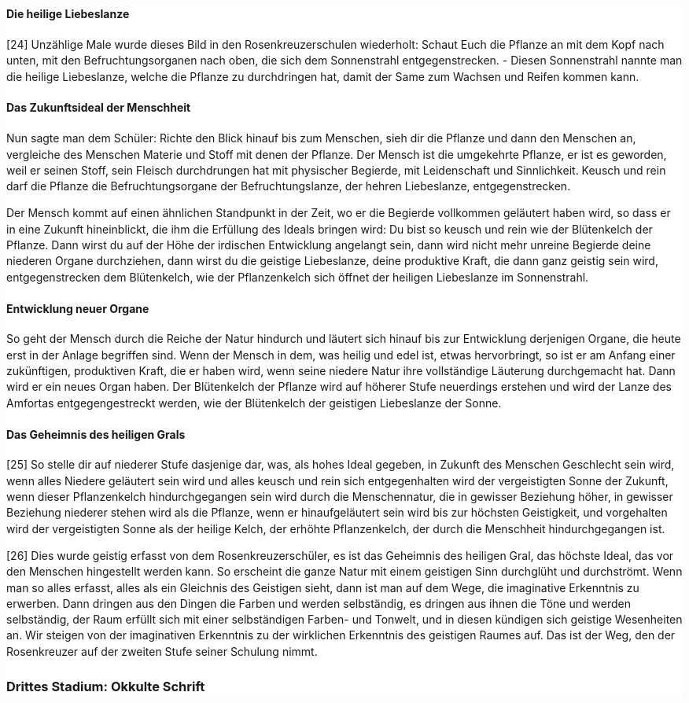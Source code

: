 #### Die heilige Liebeslanze

[24] Unzählige Male wurde dieses Bild in den Rosenkreuzerschulen wiederholt: Schaut Euch die Pflanze an mit dem Kopf nach unten, mit den Befruchtungsorganen nach oben, die sich dem Sonnenstrahl entgegenstrecken. - Diesen Sonnenstrahl nannte man die heilige Liebeslanze, welche die Pflanze zu durchdringen hat, damit der Same zum Wachsen und Reifen kommen kann.

#### Das Zukunftsideal der Menschheit

Nun sagte man dem Schüler: Richte den Blick hinauf bis zum Menschen, sieh dir die Pflanze und dann den Menschen an, vergleiche des Menschen Materie und Stoff mit denen der Pflanze. Der Mensch ist die umgekehrte Pflanze, er ist es geworden, weil er seinen Stoff, sein Fleisch durchdrungen hat mit physischer Begierde, mit Leidenschaft und Sinnlichkeit. Keusch und rein darf die Pflanze die Befruchtungsorgane der Befruchtungslanze, der hehren Liebeslanze, entgegenstrecken.

Der Mensch kommt auf einen ähnlichen Standpunkt in der Zeit, wo er die Begierde vollkommen geläutert haben wird, so dass er in eine Zukunft hineinblickt, die ihm die Erfüllung des Ideals bringen wird: Du bist so keusch und rein wie der Blütenkelch der Pflanze. Dann wirst du auf der Höhe der irdischen Entwicklung angelangt sein, dann wird nicht mehr unreine Begierde deine niederen Organe durchziehen, dann wirst du die geistige Liebeslanze, deine produktive Kraft, die dann ganz geistig sein wird, entgegenstrecken dem Blütenkelch, wie der Pflanzenkelch sich öffnet der heiligen Liebeslanze im Sonnenstrahl.

#### Entwicklung neuer Organe

So geht der Mensch durch die Reiche der Natur hindurch und läutert sich hinauf bis zur Entwicklung derjenigen Organe, die heute erst in der Anlage begriffen sind. Wenn der Mensch in dem, was heilig und edel ist, etwas hervorbringt, so ist er am Anfang einer zukünftigen, produktiven Kraft, die er haben wird, wenn seine niedere Natur ihre vollständige Läuterung durchgemacht hat. Dann wird er ein neues Organ haben. Der Blütenkelch der Pflanze wird auf höherer Stufe neuerdings erstehen und wird der Lanze des Amfortas entgegengestreckt werden, wie der Blütenkelch der geistigen Liebeslanze der Sonne.

#### Das Geheimnis des heiligen Grals

[25] So stelle dir auf niederer Stufe dasjenige dar, was, als hohes Ideal gegeben, in Zukunft des Menschen Geschlecht sein wird, wenn alles Niedere geläutert sein wird und alles keusch und rein sich entgegenhalten wird der vergeistigten Sonne der Zukunft, wenn dieser Pflanzenkelch hindurchgegangen sein wird durch die Menschennatur, die in gewisser Beziehung höher, in gewisser Beziehung niederer stehen wird als die Pflanze, wenn er hinaufgeläutert sein wird bis zur höchsten Geistigkeit, und vorgehalten wird der vergeistigten Sonne als der heilige Kelch, der erhöhte Pflanzenkelch, der durch die Menschheit hindurchgegangen ist.

[26] Dies wurde geistig erfasst von dem Rosenkreuzerschüler, es ist das Geheimnis des heiligen Gral, das höchste Ideal, das vor den Menschen hingestellt werden kann. So erscheint die ganze Natur mit einem geistigen Sinn durchglüht und durchströmt. Wenn man so alles erfasst, alles als ein Gleichnis des Geistigen sieht, dann ist man auf dem Wege, die imaginative Erkenntnis zu erwerben. Dann dringen aus den Dingen die Farben und werden selbständig, es dringen aus ihnen die Töne und werden selbständig, der Raum erfüllt sich mit einer selbständigen Farben- und Tonwelt, und in diesen kündigen sich geistige Wesenheiten an. Wir steigen von der imaginativen Erkenntnis zu der wirklichen Erkenntnis des geistigen Raumes auf. Das ist der Weg, den der Rosenkreuzer auf der zweiten Stufe seiner Schulung nimmt.

### Drittes Stadium: Okkulte Schrift
